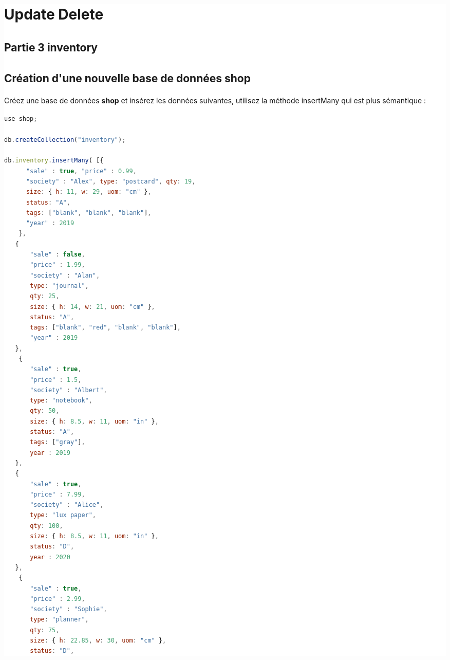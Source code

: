# Update Delete

## Partie 3 inventory

## Création d'une nouvelle base de données shop

Créez une base de données **shop** et insérez les données suivantes, utilisez la méthode insertMany qui est plus sémantique :

```js
use shop;

db.createCollection("inventory");

db.inventory.insertMany( [{
      "sale" : true, "price" : 0.99,
      "society" : "Alex", type: "postcard", qty: 19,
      size: { h: 11, w: 29, uom: "cm" },
      status: "A",
      tags: ["blank", "blank", "blank"], 
      "year" : 2019  
    },
   { 
       "sale" : false,
       "price" : 1.99,
       "society" : "Alan",
       type: "journal",
       qty: 25,
       size: { h: 14, w: 21, uom: "cm" },
       status: "A",
       tags: ["blank", "red", "blank", "blank"],
       "year" : 2019  
   },
    { 
       "sale" : true,
       "price" : 1.5,
       "society" : "Albert",
       type: "notebook",
       qty: 50,
       size: { h: 8.5, w: 11, uom: "in" },
       status: "A",  
       tags: ["gray"],
       year : 2019
   },
   { 
       "sale" : true, 
       "price" : 7.99, 
       "society" : "Alice", 
       type: "lux paper", 
       qty: 100, 
       size: { h: 8.5, w: 11, uom: "in" }, 
       status: "D", 
       year : 2020 
   },
    { 
       "sale" : true, 
       "price" : 2.99, 
       "society" : "Sophie", 
       type: "planner", 
       qty: 75, 
       size: { h: 22.85, w: 30, uom: "cm" }, 
       status: "D", 
```